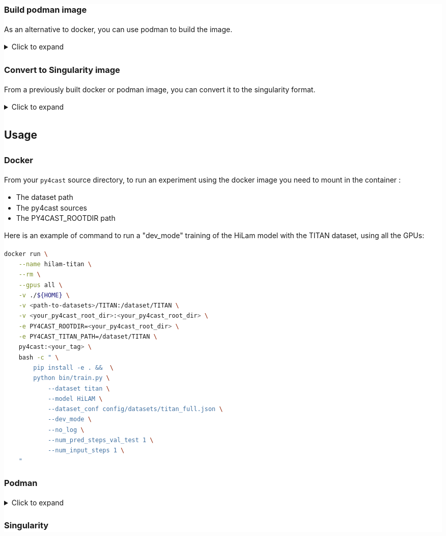 ### Build podman image

As an alternative to docker, you can use podman to build the image.

<details><summary>Click to expand</summary></details>

### Convert to Singularity image

From a previously built docker or podman image, you can convert it to the singularity format.

<details><summary>Click to expand</summary></details>

## Usage

### Docker

From your `py4cast` source directory, to run an experiment using the docker image you need to mount in the container :
- The dataset path
- The py4cast sources
- The PY4CAST_ROOTDIR path

Here is an example of command to run a "dev_mode" training of the HiLam model with the TITAN dataset, using all the GPUs:
```sh
docker run \
    --name hilam-titan \
    --rm \
    --gpus all \
    -v ./${HOME} \
    -v <path-to-datasets>/TITAN:/dataset/TITAN \
    -v <your_py4cast_root_dir>:<your_py4cast_root_dir> \
    -e PY4CAST_ROOTDIR=<your_py4cast_root_dir> \
    -e PY4CAST_TITAN_PATH=/dataset/TITAN \
    py4cast:<your_tag> \
    bash -c " \
        pip install -e . &&  \
        python bin/train.py \
            --dataset titan \
            --model HiLAM \
            --dataset_conf config/datasets/titan_full.json \
            --dev_mode \
            --no_log \
            --num_pred_steps_val_test 1 \
            --num_input_steps 1 \
    "
```

### Podman

<details><summary>Click to expand</summary></details>

### Singularity
